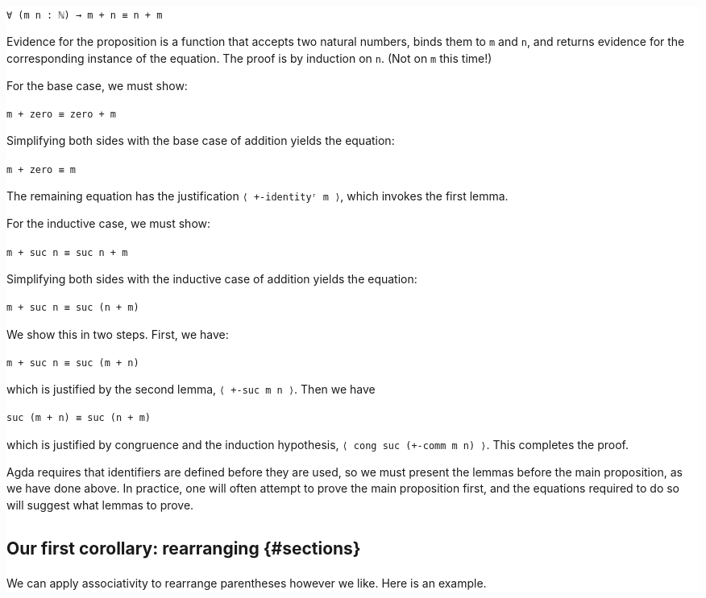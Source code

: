     ∀ (m n : ℕ) → m + n ≡ n + m

Evidence for the proposition is a function that accepts two
natural numbers, binds them to `m` and `n`, and returns evidence for the
corresponding instance of the equation.  The proof is by
induction on `n`.  (Not on `m` this time!)

For the base case, we must show:

    m + zero ≡ zero + m

Simplifying both sides with the base case of addition yields the equation:

    m + zero ≡ m

The remaining equation has the justification `⟨ +-identityʳ m ⟩`,
which invokes the first lemma.

For the inductive case, we must show:

    m + suc n ≡ suc n + m

Simplifying both sides with the inductive case of addition yields the equation:

    m + suc n ≡ suc (n + m)

We show this in two steps.  First, we have:

    m + suc n ≡ suc (m + n)

which is justified by the second lemma, `⟨ +-suc m n ⟩`.  Then we
have

    suc (m + n) ≡ suc (n + m)

which is justified by congruence and the induction hypothesis,
`⟨ cong suc (+-comm m n) ⟩`.  This completes the proof.

Agda requires that identifiers are defined before they are used,
so we must present the lemmas before the main proposition, as we
have done above.  In practice, one will often attempt to prove
the main proposition first, and the equations required to do so
will suggest what lemmas to prove.


## Our first corollary: rearranging {#sections}

We can apply associativity to rearrange parentheses however we like.
Here is an example.